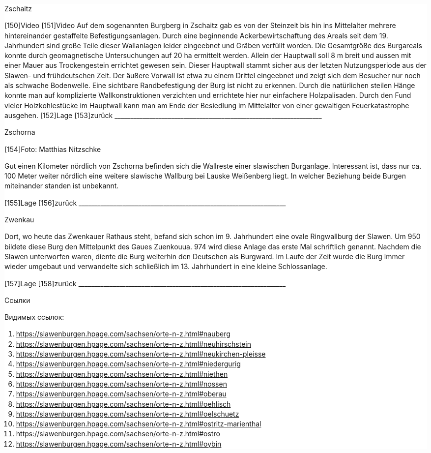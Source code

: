    Zschaitz

   [150]Video [151]Video
   Auf dem sogenannten Burgberg in Zschaitz gab es von der Steinzeit bis
   hin ins Mittelalter mehrere hintereinander gestaffelte
   Befestigungsanlagen. Durch eine beginnende Ackerbewirtschaftung des
   Areals seit dem 19. Jahrhundert sind große Teile dieser Wallanlagen
   leider eingeebnet und Gräben verfüllt worden. Die Gesamtgröße des
   Burgareals konnte durch geomagnetische Untersuchungen auf 20 ha
   ermittelt werden. Allein der Hauptwall soll 8 m breit und aussen mit
   einer Mauer aus Trockengestein errichtet gewesen sein. Dieser Hauptwall
   stammt sicher aus der letzten Nutzungsperiode aus der Slawen- und
   frühdeutschen Zeit. Der äußere Vorwall ist etwa zu einem Drittel
   eingeebnet und zeigt sich dem Besucher nur noch als schwache
   Bodenwelle. Eine sichtbare Randbefestigung der Burg ist nicht zu
   erkennen. Durch die natürlichen steilen Hänge konnte man auf
   komplizierte Wallkonstruktionen verzichten und errichtete hier nur
   einfachere Holzpalisaden. Durch den Fund vieler Holzkohlestücke im
   Hauptwall kann man am Ende der Besiedlung im Mittelalter von einer
   gewaltigen Feuerkatastrophe ausgehen.
   [152]Lage
   [153]zurück
     __________________________________________________________________

   Zschorna

   [154]Foto: Matthias Nitzschke

   Gut einen Kilometer nördlich von Zschorna befinden sich die Wallreste
   einer slawischen Burganlage. Interessant ist, dass nur ca. 100 Meter
   weiter nördlich eine weitere slawische Wallburg bei Lauske Weißenberg
   liegt. In welcher Beziehung beide Burgen miteinander standen ist
   unbekannt.

   [155]Lage
   [156]zurück
     __________________________________________________________________

   Zwenkau

   Dort, wo heute das Zwenkauer Rathaus steht, befand sich schon im 9.
   Jahrhundert eine ovale Ringwallburg der Slawen. Um 950 bildete diese
   Burg den Mittelpunkt des Gaues Zuenkouua. 974 wird diese Anlage das
   erste Mal schriftlich genannt. Nachdem die Slawen unterworfen waren,
   diente die Burg weiterhin den Deutschen als Burgward. Im Laufe der Zeit
   wurde die Burg immer wieder umgebaut und verwandelte sich schließlich
   im 13. Jahrhundert in eine kleine Schlossanlage.

   [157]Lage
   [158]zurück
     __________________________________________________________________

Ссылки

   Видимых ссылок:
   1. https://slawenburgen.hpage.com/sachsen/orte-n-z.html#nauberg
   2. https://slawenburgen.hpage.com/sachsen/orte-n-z.html#neuhirschstein
   3. https://slawenburgen.hpage.com/sachsen/orte-n-z.html#neukirchen-pleisse
   4. https://slawenburgen.hpage.com/sachsen/orte-n-z.html#niedergurig
   5. https://slawenburgen.hpage.com/sachsen/orte-n-z.html#niethen
   6. https://slawenburgen.hpage.com/sachsen/orte-n-z.html#nossen
   7. https://slawenburgen.hpage.com/sachsen/orte-n-z.html#oberau
   8. https://slawenburgen.hpage.com/sachsen/orte-n-z.html#oehlisch
   9. https://slawenburgen.hpage.com/sachsen/orte-n-z.html#oelschuetz
  10. https://slawenburgen.hpage.com/sachsen/orte-n-z.html#ostritz-marienthal
  11. https://slawenburgen.hpage.com/sachsen/orte-n-z.html#ostro
  12. https://slawenburgen.hpage.com/sachsen/orte-n-z.html#oybin